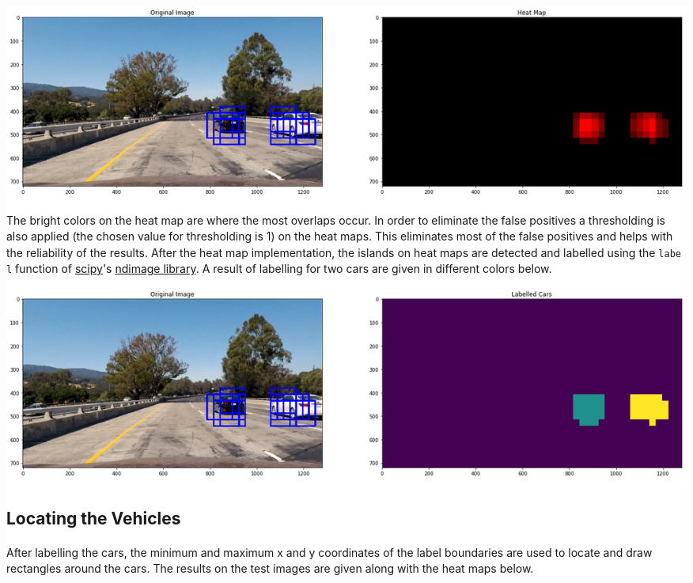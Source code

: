 ![Heat map image](./images/heat-map.png)

The bright colors on the heat map are where the most overlaps occur. In order to eliminate the false positives a thresholding is also applied (the chosen value for thresholding is 1) on the heat maps. This eliminates most of the false positives and helps with the reliability of the results. After the heat map implementation, the islands on heat maps are detected and labelled using the `label` function of [scipy](https://www.scipy.org/)'s [ndimage library](https://docs.scipy.org/doc/scipy-0.16.0/reference/generated/scipy.ndimage.measurements.label.html). A result of labelling for two cars are given in different colors below.

![labelled](./images/labelled-cars.png)

## Locating the Vehicles

After labelling the cars, the minimum and maximum x and y coordinates of the label boundaries are used to locate and draw rectangles around the cars. The results on the test images are given along with the heat maps below.
